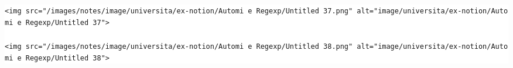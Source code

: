     <img src="/images/notes/image/universita/ex-notion/Automi e Regexp/Untitled 37.png" alt="image/universita/ex-notion/Automi e Regexp/Untitled 37">

    <img src="/images/notes/image/universita/ex-notion/Automi e Regexp/Untitled 38.png" alt="image/universita/ex-notion/Automi e Regexp/Untitled 38">
